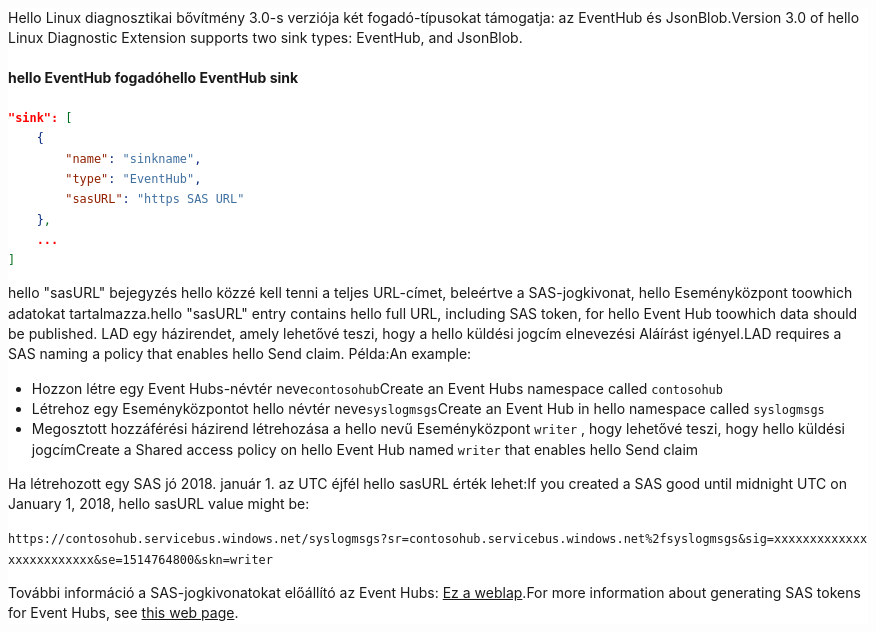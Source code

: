 <span data-ttu-id="853b2-198">Hello Linux diagnosztikai bővítmény 3.0-s verziója két fogadó-típusokat támogatja: az EventHub és JsonBlob.</span><span class="sxs-lookup"><span data-stu-id="853b2-198">Version 3.0 of hello Linux Diagnostic Extension supports two sink types: EventHub, and JsonBlob.</span></span>

#### <a name="hello-eventhub-sink"></a><span data-ttu-id="853b2-199">hello EventHub fogadó</span><span class="sxs-lookup"><span data-stu-id="853b2-199">hello EventHub sink</span></span>

```json
"sink": [
    {
        "name": "sinkname",
        "type": "EventHub",
        "sasURL": "https SAS URL"
    },
    ...
]
```

<span data-ttu-id="853b2-200">hello "sasURL" bejegyzés hello közzé kell tenni a teljes URL-címet, beleértve a SAS-jogkivonat, hello Eseményközpont toowhich adatokat tartalmazza.</span><span class="sxs-lookup"><span data-stu-id="853b2-200">hello "sasURL" entry contains hello full URL, including SAS token, for hello Event Hub toowhich data should be published.</span></span> <span data-ttu-id="853b2-201">LAD egy házirendet, amely lehetővé teszi, hogy a hello küldési jogcím elnevezési Aláírást igényel.</span><span class="sxs-lookup"><span data-stu-id="853b2-201">LAD requires a SAS naming a policy that enables hello Send claim.</span></span> <span data-ttu-id="853b2-202">Példa:</span><span class="sxs-lookup"><span data-stu-id="853b2-202">An example:</span></span>

* <span data-ttu-id="853b2-203">Hozzon létre egy Event Hubs-névtér neve`contosohub`</span><span class="sxs-lookup"><span data-stu-id="853b2-203">Create an Event Hubs namespace called `contosohub`</span></span>
* <span data-ttu-id="853b2-204">Létrehoz egy Eseményközpontot hello névtér neve`syslogmsgs`</span><span class="sxs-lookup"><span data-stu-id="853b2-204">Create an Event Hub in hello namespace called `syslogmsgs`</span></span>
* <span data-ttu-id="853b2-205">Megosztott hozzáférési házirend létrehozása a hello nevű Eseményközpont `writer` , hogy lehetővé teszi, hogy hello küldési jogcím</span><span class="sxs-lookup"><span data-stu-id="853b2-205">Create a Shared access policy on hello Event Hub named `writer` that enables hello Send claim</span></span>

<span data-ttu-id="853b2-206">Ha létrehozott egy SAS jó 2018. január 1. az UTC éjfél hello sasURL érték lehet:</span><span class="sxs-lookup"><span data-stu-id="853b2-206">If you created a SAS good until midnight UTC on January 1, 2018, hello sasURL value might be:</span></span>

```url
https://contosohub.servicebus.windows.net/syslogmsgs?sr=contosohub.servicebus.windows.net%2fsyslogmsgs&sig=xxxxxxxxxxxxxxxxxxxxxxxxx&se=1514764800&skn=writer
```

<span data-ttu-id="853b2-207">További információ a SAS-jogkivonatokat előállító az Event Hubs: [Ez a weblap](../../event-hubs/event-hubs-authentication-and-security-model-overview.md).</span><span class="sxs-lookup"><span data-stu-id="853b2-207">For more information about generating SAS tokens for Event Hubs, see [this web page](../../event-hubs/event-hubs-authentication-and-security-model-overview.md).</span></span>
